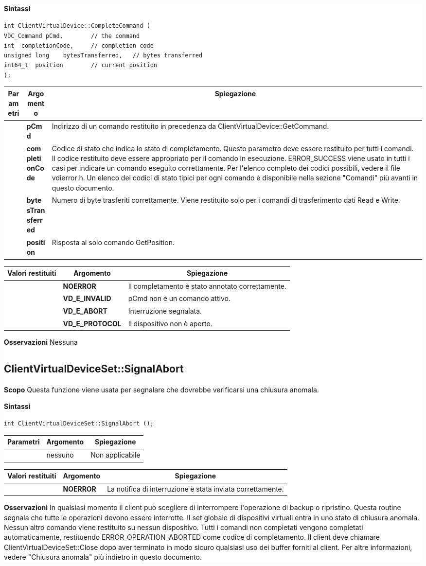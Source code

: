 **Sintassi** 

   ```
   int ClientVirtualDevice::CompleteCommand (
   VDC_Command pCmd,        // the command
   int  completionCode,     // completion code
   unsigned long    bytesTransferred,   // bytes transferred
   int64_t  position        // current position
   );
   ```

| Parametri | Argomento | Spiegazione
| ----- | ----- | ------ |
| |**pCmd** |Indirizzo di un comando restituito in precedenza da ClientVirtualDevice::GetCommand.
| |**completionCode** |Codice di stato che indica lo stato di completamento. Questo parametro deve essere restituito per tutti i comandi. Il codice restituito deve essere appropriato per il comando in esecuzione. ERROR_SUCCESS viene usato in tutti i casi per indicare un comando eseguito correttamente. Per l'elenco completo dei codici possibili, vedere il file vdierror.h. Un elenco dei codici di stato tipici per ogni comando è disponibile nella sezione "Comandi" più avanti in questo documento.
| |**bytesTransferred** |Numero di byte trasferiti correttamente. Viene restituito solo per i comandi di trasferimento dati Read e Write.
| |**position** |Risposta al solo comando GetPosition.
        
| Valori restituiti | Argomento | Spiegazione
| ----- | ----- | ------ |
| |**NOERROR** |Il completamento è stato annotato correttamente.
| |**VD_E_INVALID** |pCmd non è un comando attivo.
| |**VD_E_ABORT** |Interruzione segnalata.
| |**VD_E_PROTOCOL** |Il dispositivo non è aperto.

**Osservazioni** Nessuna

## <a name="clientvirtualdevicesetsignalabort"></a>ClientVirtualDeviceSet::SignalAbort

**Scopo** Questa funzione viene usata per segnalare che dovrebbe verificarsi una chiusura anomala.

**Sintassi** 

   ```
   int ClientVirtualDeviceSet::SignalAbort ();
   ```

| Parametri | Argomento | Spiegazione
| ----- | ----- | ------ |
| |nessuno | Non applicabile
        
| Valori restituiti | Argomento | Spiegazione
| ----- | ----- | ------ |
| |**NOERROR**|La notifica di interruzione è stata inviata correttamente.

**Osservazioni** In qualsiasi momento il client può scegliere di interrompere l'operazione di backup o ripristino. Questa routine segnala che tutte le operazioni devono essere interrotte. Il set globale di dispositivi virtuali entra in uno stato di chiusura anomala. Nessun altro comando viene restituito su nessun dispositivo. Tutti i comandi non completati vengono completati automaticamente, restituendo ERROR_OPERATION_ABORTED come codice di completamento. Il client deve chiamare ClientVirtualDeviceSet::Close dopo aver terminato in modo sicuro qualsiasi uso dei buffer forniti al client. Per altre informazioni, vedere "Chiusura anomala" più indietro in questo documento.
